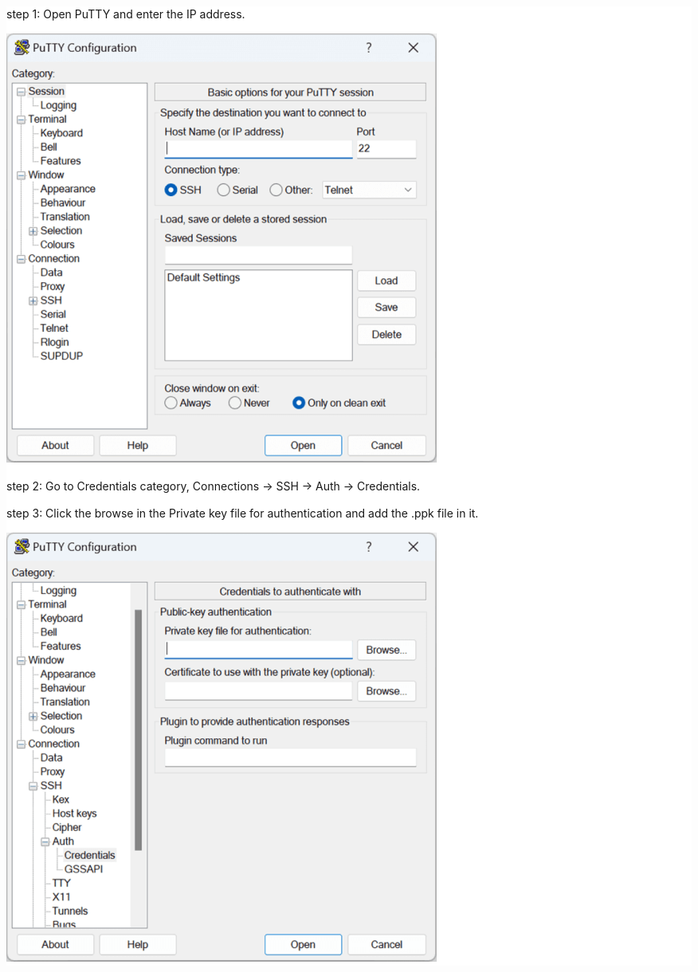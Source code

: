 step 1: Open PuTTY and enter the IP address.

![Open PuTTY, enter the IP address](AWS_Images/AWS_S3_Images/Open-PuTTY-enter-IP-address.png)

step 2: Go to Credentials category, Connections → SSH → Auth → Credentials.

step 3: Click the browse in the Private key file for authentication and add the .ppk file in it. 

![Add the .ppk file in Credentials](AWS_Images/AWS_S3_Images/In-credentials-add-ppk-file.png)
